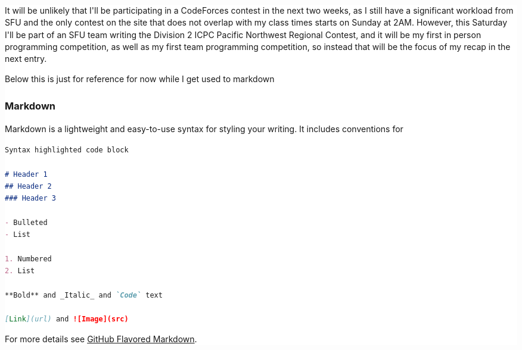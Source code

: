 It will be unlikely that I'll be participating in a CodeForces contest in the next two weeks, as I still have a significant workload from SFU and the only contest on the site that does not overlap with my class times starts on Sunday at 2AM. However, this Saturday I'll be part of an SFU team writing the Division 2 ICPC Pacific Northwest Regional Contest, and it will be my first in person programming competition, as well as my first team programming competition, so instead that will be the focus of my recap in the next entry.


Below this is just for reference for now while I get used to markdown
### Markdown

Markdown is a lightweight and easy-to-use syntax for styling your writing. It includes conventions for 

```markdown
Syntax highlighted code block

# Header 1
## Header 2
### Header 3

- Bulleted
- List

1. Numbered
2. List

**Bold** and _Italic_ and `Code` text

[Link](url) and ![Image](src)
```

For more details see [GitHub Flavored Markdown](https://guides.github.com/features/mastering-markdown/).

